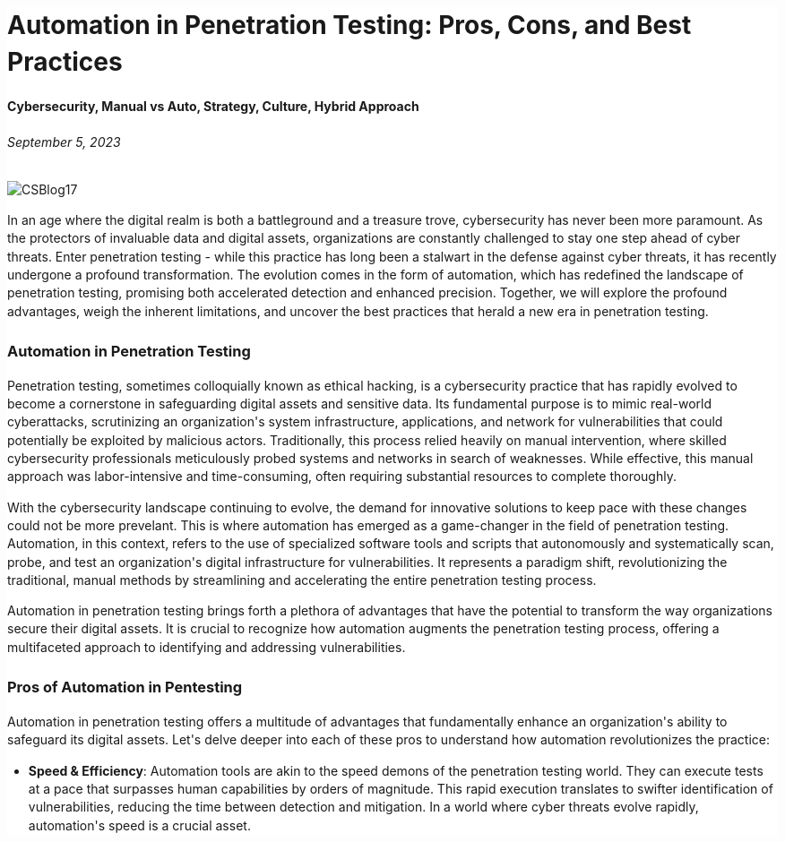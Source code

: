 # Automation in Penetration Testing: Pros, Cons, and Best Practices
#### Cybersecurity, Manual vs Auto, Strategy, Culture, Hybrid Approach
###### September 5, 2023

![CSBlog17](https://github.com/CJanecka/Wisdom_for_the_Digital_World-My_Blog/assets/131223318/2219bd65-99ab-4366-a6d4-0a7a62cf2720)

In an age where the digital realm is both a battleground and a treasure trove, cybersecurity has never been more paramount. As the protectors of invaluable data and digital assets, organizations are constantly challenged to stay one step ahead of cyber threats. Enter penetration testing - while this practice has long been a stalwart in the defense against cyber threats, it has recently undergone a profound transformation. The evolution comes in the form of automation, which has redefined the landscape of penetration testing, promising both accelerated detection and enhanced precision. Together, we will explore the profound advantages, weigh the inherent limitations, and uncover the best practices that herald a new era in penetration testing. 

### Automation in Penetration Testing

Penetration testing, sometimes colloquially known as ethical hacking, is a cybersecurity practice that has rapidly evolved to become a cornerstone in safeguarding digital assets and sensitive data. Its fundamental purpose is to mimic real-world cyberattacks, scrutinizing an organization's system infrastructure, applications, and network for vulnerabilities that could potentially be exploited by malicious actors. Traditionally, this process relied heavily on manual intervention, where skilled cybersecurity professionals meticulously probed systems and networks in search of weaknesses. While effective, this manual approach was labor-intensive and time-consuming, often requiring substantial resources to complete thoroughly.

With the cybersecurity landscape continuing to evolve, the demand for innovative solutions to keep pace with these changes could not be more prevelant. This is where automation has emerged as a game-changer in the field of penetration testing. Automation, in this context, refers to the use of specialized software tools and scripts that autonomously and systematically scan, probe, and test an organization's digital infrastructure for vulnerabilities. It represents a paradigm shift, revolutionizing the traditional, manual methods by streamlining and accelerating the entire penetration testing process.

Automation in penetration testing brings forth a plethora of advantages that have the potential to transform the way organizations secure their digital assets. It is crucial to recognize how automation augments the penetration testing process, offering a multifaceted approach to identifying and addressing vulnerabilities.

### Pros of Automation in Pentesting

Automation in penetration testing offers a multitude of advantages that fundamentally enhance an organization's ability to safeguard its digital assets. Let's delve deeper into each of these pros to understand how automation revolutionizes the practice:

- **Speed & Efficiency**: Automation tools are akin to the speed demons of the penetration testing world. They can execute tests at a pace that surpasses human capabilities by orders of magnitude. This rapid execution translates to swifter identification of vulnerabilities, reducing the time between detection and mitigation. In a world where cyber threats evolve rapidly, automation's speed is a crucial asset.
